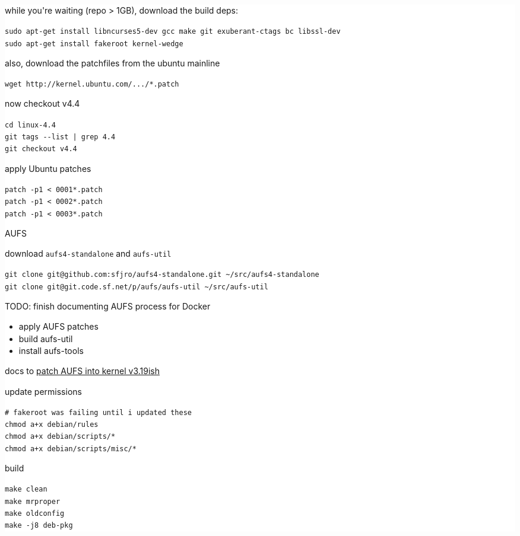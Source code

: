 while you're waiting (repo > 1GB), download the build deps:

```shell
sudo apt-get install libncurses5-dev gcc make git exuberant-ctags bc libssl-dev
sudo apt-get install fakeroot kernel-wedge
```

also, download the patchfiles from the ubuntu mainline

```shell
wget http://kernel.ubuntu.com/.../*.patch
```

now checkout v4.4

```shell
cd linux-4.4
git tags --list | grep 4.4
git checkout v4.4
```

apply Ubuntu patches


```shell
patch -p1 < 0001*.patch
patch -p1 < 0002*.patch
patch -p1 < 0003*.patch
```

AUFS

download `aufs4-standalone` and `aufs-util`

```shell
git clone git@github.com:sfjro/aufs4-standalone.git ~/src/aufs4-standalone
git clone git@git.code.sf.net/p/aufs/aufs-util ~/src/aufs-util
```

TODO: finish documenting AUFS process for Docker

- apply AUFS patches
- build aufs-util
- install aufs-tools

docs to [patch AUFS into kernel v3.19ish](http://zackreed.me/articles/89-compile-aufs-with-3-18-6-kernel-hnotify-and-nfs-exportability)

update permissions

```shell
# fakeroot was failing until i updated these
chmod a+x debian/rules
chmod a+x debian/scripts/*
chmod a+x debian/scripts/misc/*
```

build

```shell
make clean
make mrproper
make oldconfig
make -j8 deb-pkg
```
